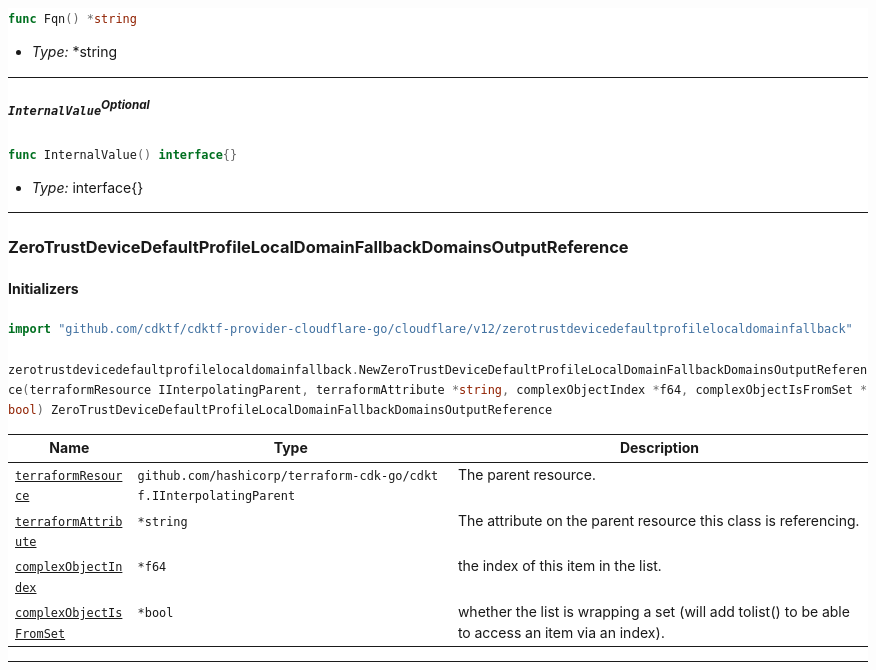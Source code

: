 ```go
func Fqn() *string
```

- *Type:* *string

---

##### `InternalValue`<sup>Optional</sup> <a name="InternalValue" id="@cdktf/provider-cloudflare.zeroTrustDeviceDefaultProfileLocalDomainFallback.ZeroTrustDeviceDefaultProfileLocalDomainFallbackDomainsList.property.internalValue"></a>

```go
func InternalValue() interface{}
```

- *Type:* interface{}

---


### ZeroTrustDeviceDefaultProfileLocalDomainFallbackDomainsOutputReference <a name="ZeroTrustDeviceDefaultProfileLocalDomainFallbackDomainsOutputReference" id="@cdktf/provider-cloudflare.zeroTrustDeviceDefaultProfileLocalDomainFallback.ZeroTrustDeviceDefaultProfileLocalDomainFallbackDomainsOutputReference"></a>

#### Initializers <a name="Initializers" id="@cdktf/provider-cloudflare.zeroTrustDeviceDefaultProfileLocalDomainFallback.ZeroTrustDeviceDefaultProfileLocalDomainFallbackDomainsOutputReference.Initializer"></a>

```go
import "github.com/cdktf/cdktf-provider-cloudflare-go/cloudflare/v12/zerotrustdevicedefaultprofilelocaldomainfallback"

zerotrustdevicedefaultprofilelocaldomainfallback.NewZeroTrustDeviceDefaultProfileLocalDomainFallbackDomainsOutputReference(terraformResource IInterpolatingParent, terraformAttribute *string, complexObjectIndex *f64, complexObjectIsFromSet *bool) ZeroTrustDeviceDefaultProfileLocalDomainFallbackDomainsOutputReference
```

| **Name** | **Type** | **Description** |
| --- | --- | --- |
| <code><a href="#@cdktf/provider-cloudflare.zeroTrustDeviceDefaultProfileLocalDomainFallback.ZeroTrustDeviceDefaultProfileLocalDomainFallbackDomainsOutputReference.Initializer.parameter.terraformResource">terraformResource</a></code> | <code>github.com/hashicorp/terraform-cdk-go/cdktf.IInterpolatingParent</code> | The parent resource. |
| <code><a href="#@cdktf/provider-cloudflare.zeroTrustDeviceDefaultProfileLocalDomainFallback.ZeroTrustDeviceDefaultProfileLocalDomainFallbackDomainsOutputReference.Initializer.parameter.terraformAttribute">terraformAttribute</a></code> | <code>*string</code> | The attribute on the parent resource this class is referencing. |
| <code><a href="#@cdktf/provider-cloudflare.zeroTrustDeviceDefaultProfileLocalDomainFallback.ZeroTrustDeviceDefaultProfileLocalDomainFallbackDomainsOutputReference.Initializer.parameter.complexObjectIndex">complexObjectIndex</a></code> | <code>*f64</code> | the index of this item in the list. |
| <code><a href="#@cdktf/provider-cloudflare.zeroTrustDeviceDefaultProfileLocalDomainFallback.ZeroTrustDeviceDefaultProfileLocalDomainFallbackDomainsOutputReference.Initializer.parameter.complexObjectIsFromSet">complexObjectIsFromSet</a></code> | <code>*bool</code> | whether the list is wrapping a set (will add tolist() to be able to access an item via an index). |

---
